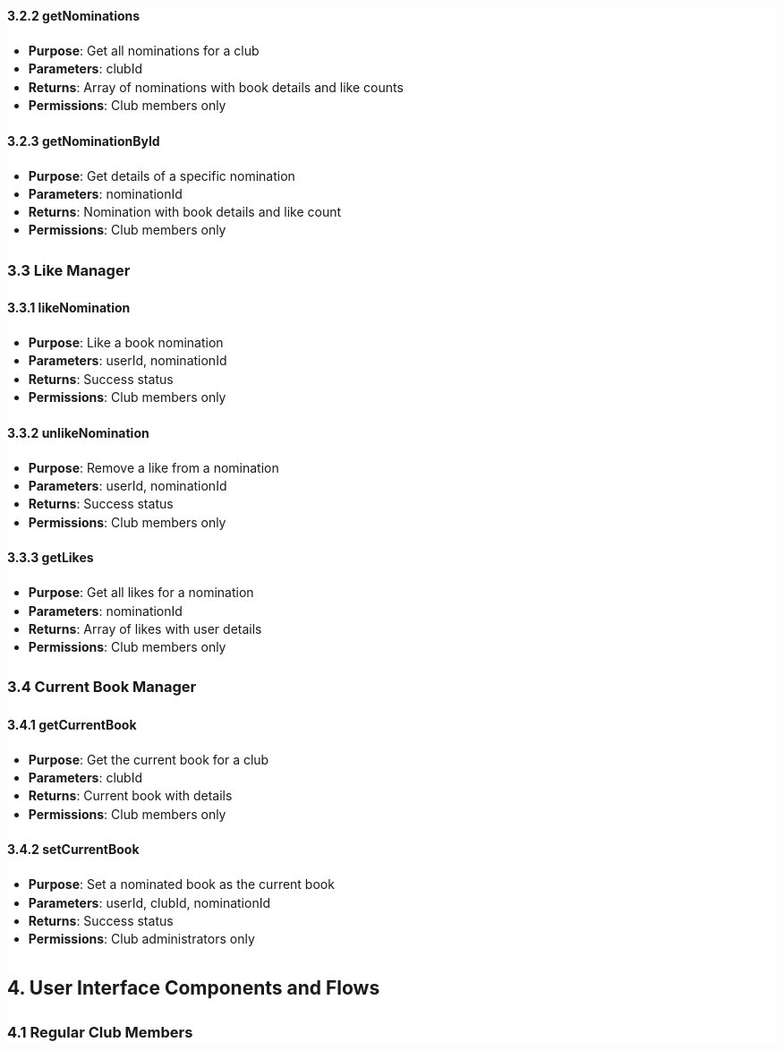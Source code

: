 #### 3.2.2 getNominations
- **Purpose**: Get all nominations for a club
- **Parameters**: clubId
- **Returns**: Array of nominations with book details and like counts
- **Permissions**: Club members only

#### 3.2.3 getNominationById
- **Purpose**: Get details of a specific nomination
- **Parameters**: nominationId
- **Returns**: Nomination with book details and like count
- **Permissions**: Club members only

### 3.3 Like Manager

#### 3.3.1 likeNomination
- **Purpose**: Like a book nomination
- **Parameters**: userId, nominationId
- **Returns**: Success status
- **Permissions**: Club members only

#### 3.3.2 unlikeNomination
- **Purpose**: Remove a like from a nomination
- **Parameters**: userId, nominationId
- **Returns**: Success status
- **Permissions**: Club members only

#### 3.3.3 getLikes
- **Purpose**: Get all likes for a nomination
- **Parameters**: nominationId
- **Returns**: Array of likes with user details
- **Permissions**: Club members only

### 3.4 Current Book Manager

#### 3.4.1 getCurrentBook
- **Purpose**: Get the current book for a club
- **Parameters**: clubId
- **Returns**: Current book with details
- **Permissions**: Club members only

#### 3.4.2 setCurrentBook
- **Purpose**: Set a nominated book as the current book
- **Parameters**: userId, clubId, nominationId
- **Returns**: Success status
- **Permissions**: Club administrators only

## 4. User Interface Components and Flows

### 4.1 Regular Club Members
